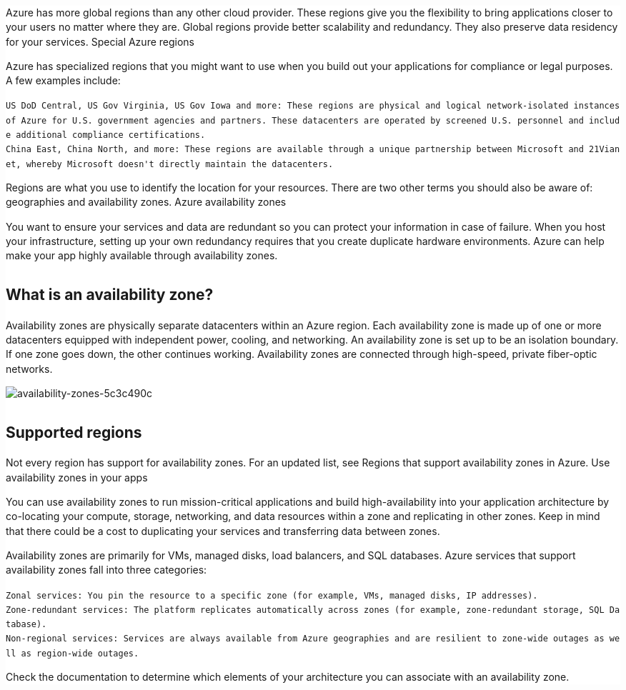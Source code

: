 Azure has more global regions than any other cloud provider. These regions give you the flexibility to bring applications closer to your users no matter where they are. Global regions provide better scalability and redundancy. They also preserve data residency for your services.
Special Azure regions

Azure has specialized regions that you might want to use when you build out your applications for compliance or legal purposes. A few examples include:

    US DoD Central, US Gov Virginia, US Gov Iowa and more: These regions are physical and logical network-isolated instances of Azure for U.S. government agencies and partners. These datacenters are operated by screened U.S. personnel and include additional compliance certifications.
    China East, China North, and more: These regions are available through a unique partnership between Microsoft and 21Vianet, whereby Microsoft doesn't directly maintain the datacenters.

Regions are what you use to identify the location for your resources. There are two other terms you should also be aware of: geographies and availability zones.
Azure availability zones

You want to ensure your services and data are redundant so you can protect your information in case of failure. When you host your infrastructure, setting up your own redundancy requires that you create duplicate hardware environments. Azure can help make your app highly available through availability zones.  

## What is an availability zone?  

Availability zones are physically separate datacenters within an Azure region. Each availability zone is made up of one or more datacenters equipped with independent power, cooling, and networking. An availability zone is set up to be an isolation boundary. If one zone goes down, the other continues working. Availability zones are connected through high-speed, private fiber-optic networks.

![availability-zones-5c3c490c](https://user-images.githubusercontent.com/95616021/149777912-68f3e288-bc1e-4081-be2b-a3d9f84cdf77.png)  

## Supported regions

Not every region has support for availability zones. For an updated list, see Regions that support availability zones in Azure.
Use availability zones in your apps

You can use availability zones to run mission-critical applications and build high-availability into your application architecture by co-locating your compute, storage, networking, and data resources within a zone and replicating in other zones. Keep in mind that there could be a cost to duplicating your services and transferring data between zones.

Availability zones are primarily for VMs, managed disks, load balancers, and SQL databases. Azure services that support availability zones fall into three categories:

    Zonal services: You pin the resource to a specific zone (for example, VMs, managed disks, IP addresses).
    Zone-redundant services: The platform replicates automatically across zones (for example, zone-redundant storage, SQL Database).
    Non-regional services: Services are always available from Azure geographies and are resilient to zone-wide outages as well as region-wide outages.

Check the documentation to determine which elements of your architecture you can associate with an availability zone.
